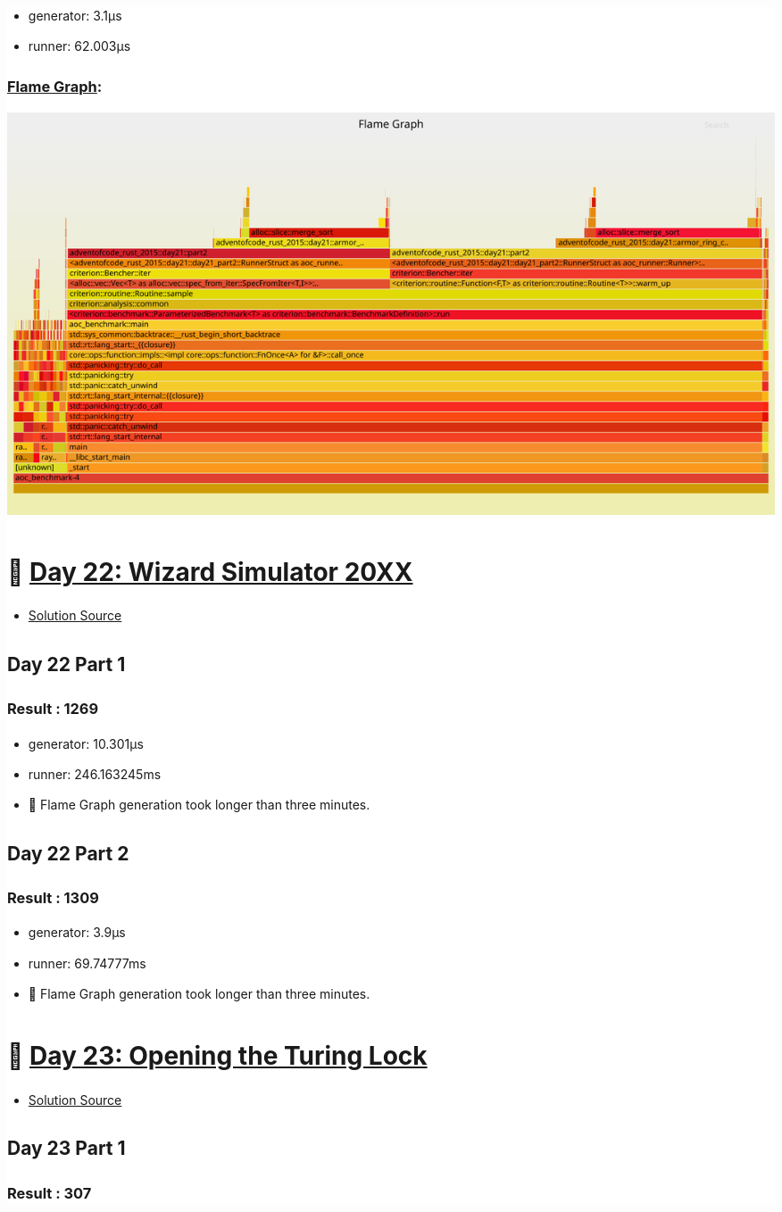 - generator: 3.1µs 
	
- runner: 62.003µs

### [Flame Graph](flamegraph-day21-2.svg):
![Flame Graph Day 21 Part 2](./flamegraph-day21-2.svg)
# 📅 [Day 22: Wizard Simulator 20XX](https://adventofcode.com/2015/day/22)
- [Solution Source](https://github.com/arturh85/adventofcode-rust-2015/blob/master/src/day22.rs)
## Day 22 Part 1
### Result : 1269
	
- generator: 10.301µs 
	
- runner: 246.163245ms

- 🤯 Flame Graph generation took longer than three minutes.
## Day 22 Part 2
### Result : 1309
	
- generator: 3.9µs 
	
- runner: 69.74777ms

- 🤯 Flame Graph generation took longer than three minutes.
# 📅 [Day 23: Opening the Turing Lock](https://adventofcode.com/2015/day/23)
- [Solution Source](https://github.com/arturh85/adventofcode-rust-2015/blob/master/src/day23.rs)
## Day 23 Part 1
### Result : 307
	